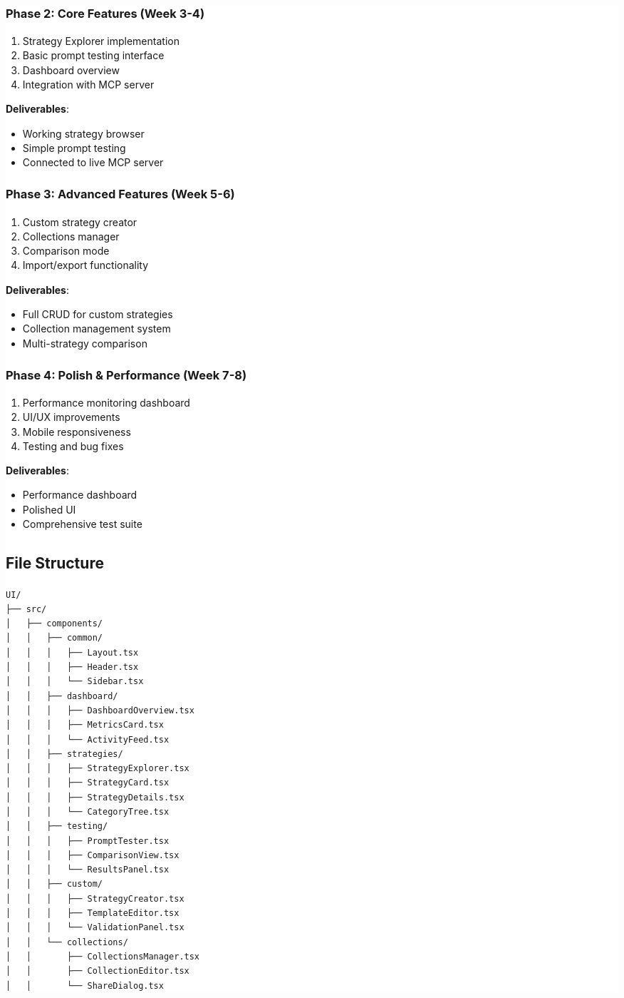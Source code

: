 ### Phase 2: Core Features (Week 3-4)
1. Strategy Explorer implementation
2. Basic prompt testing interface
3. Dashboard overview
4. Integration with MCP server

**Deliverables**:
- Working strategy browser
- Simple prompt testing
- Connected to live MCP server

### Phase 3: Advanced Features (Week 5-6)
1. Custom strategy creator
2. Collections manager
3. Comparison mode
4. Import/export functionality

**Deliverables**:
- Full CRUD for custom strategies
- Collection management system
- Multi-strategy comparison

### Phase 4: Polish & Performance (Week 7-8)
1. Performance monitoring dashboard
2. UI/UX improvements
3. Mobile responsiveness
4. Testing and bug fixes

**Deliverables**:
- Performance dashboard
- Polished UI
- Comprehensive test suite

## File Structure

```
UI/
├── src/
│   ├── components/
│   │   ├── common/
│   │   │   ├── Layout.tsx
│   │   │   ├── Header.tsx
│   │   │   └── Sidebar.tsx
│   │   ├── dashboard/
│   │   │   ├── DashboardOverview.tsx
│   │   │   ├── MetricsCard.tsx
│   │   │   └── ActivityFeed.tsx
│   │   ├── strategies/
│   │   │   ├── StrategyExplorer.tsx
│   │   │   ├── StrategyCard.tsx
│   │   │   ├── StrategyDetails.tsx
│   │   │   └── CategoryTree.tsx
│   │   ├── testing/
│   │   │   ├── PromptTester.tsx
│   │   │   ├── ComparisonView.tsx
│   │   │   └── ResultsPanel.tsx
│   │   ├── custom/
│   │   │   ├── StrategyCreator.tsx
│   │   │   ├── TemplateEditor.tsx
│   │   │   └── ValidationPanel.tsx
│   │   └── collections/
│   │       ├── CollectionsManager.tsx
│   │       ├── CollectionEditor.tsx
│   │       └── ShareDialog.tsx
```